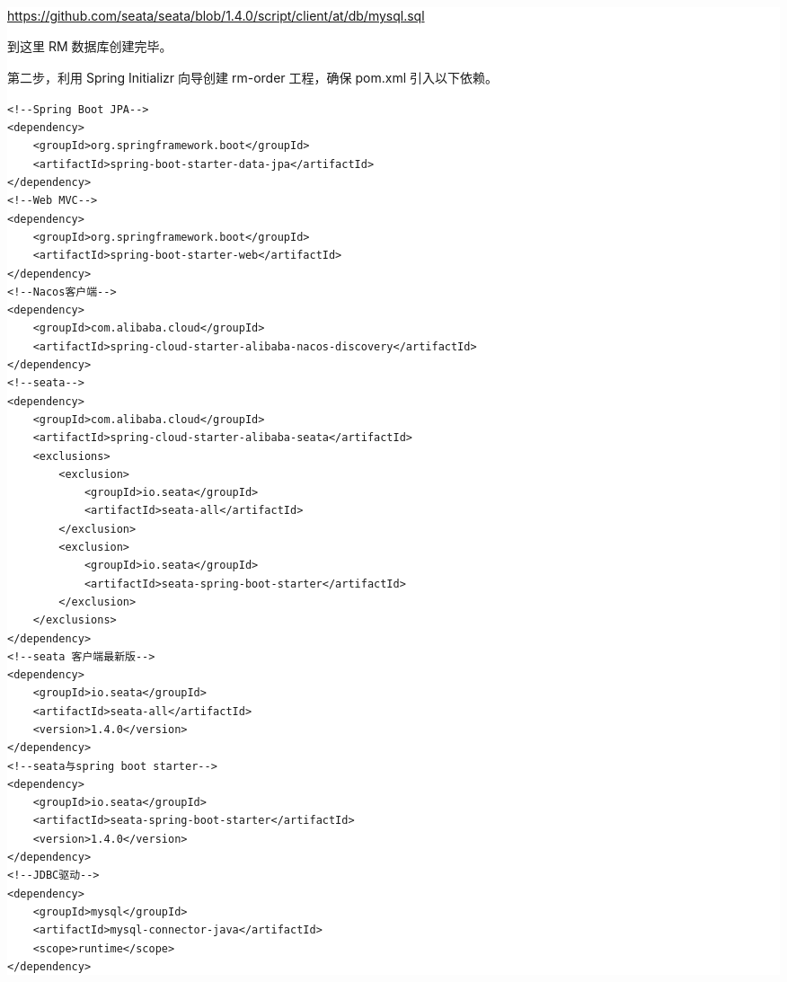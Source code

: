 https://github.com/seata/seata/blob/1.4.0/script/client/at/db/mysql.sql

到这里 RM 数据库创建完毕。

第二步，利用 Spring Initializr 向导创建 rm-order 工程，确保 pom.xml 引入以下依赖。
```text
<!--Spring Boot JPA-->
<dependency>
    <groupId>org.springframework.boot</groupId>
    <artifactId>spring-boot-starter-data-jpa</artifactId>
</dependency>
<!--Web MVC-->
<dependency>
    <groupId>org.springframework.boot</groupId>
    <artifactId>spring-boot-starter-web</artifactId>
</dependency>
<!--Nacos客户端-->
<dependency>
    <groupId>com.alibaba.cloud</groupId>
    <artifactId>spring-cloud-starter-alibaba-nacos-discovery</artifactId>
</dependency>
<!--seata-->
<dependency>
    <groupId>com.alibaba.cloud</groupId>
    <artifactId>spring-cloud-starter-alibaba-seata</artifactId>
    <exclusions>
        <exclusion>
            <groupId>io.seata</groupId>
            <artifactId>seata-all</artifactId>
        </exclusion>
        <exclusion>
            <groupId>io.seata</groupId>
            <artifactId>seata-spring-boot-starter</artifactId>
        </exclusion>
    </exclusions>
</dependency>
<!--seata 客户端最新版-->
<dependency>
    <groupId>io.seata</groupId>
    <artifactId>seata-all</artifactId>
    <version>1.4.0</version>
</dependency>
<!--seata与spring boot starter-->
<dependency>
    <groupId>io.seata</groupId>
    <artifactId>seata-spring-boot-starter</artifactId>
    <version>1.4.0</version>
</dependency>
<!--JDBC驱动-->
<dependency>
    <groupId>mysql</groupId>
    <artifactId>mysql-connector-java</artifactId>
    <scope>runtime</scope>
</dependency>
```
